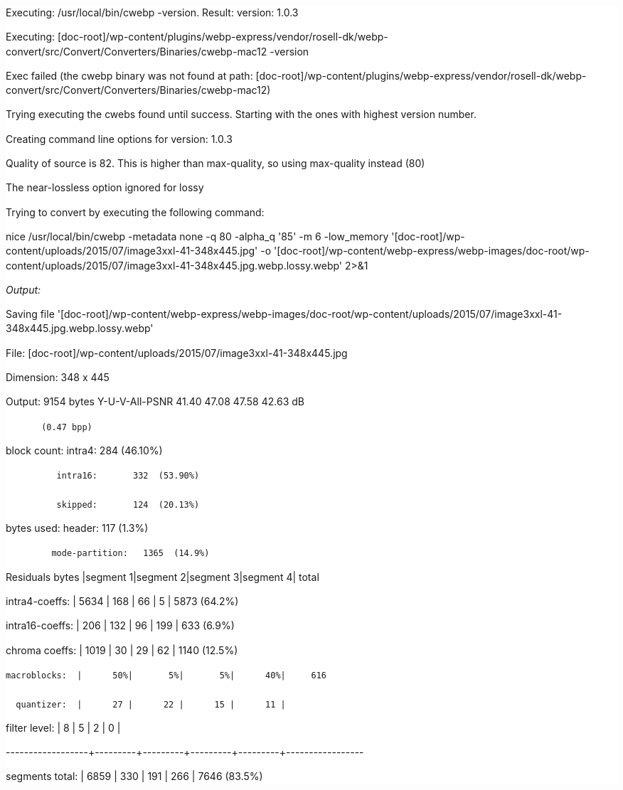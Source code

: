 Executing: /usr/local/bin/cwebp -version. Result: version: 1.0.3

Executing: [doc-root]/wp-content/plugins/webp-express/vendor/rosell-dk/webp-convert/src/Convert/Converters/Binaries/cwebp-mac12 -version

Exec failed (the cwebp binary was not found at path: [doc-root]/wp-content/plugins/webp-express/vendor/rosell-dk/webp-convert/src/Convert/Converters/Binaries/cwebp-mac12)

Trying executing the cwebs found until success. Starting with the ones with highest version number.

Creating command line options for version: 1.0.3

Quality of source is 82. This is higher than max-quality, so using max-quality instead (80)

The near-lossless option ignored for lossy

Trying to convert by executing the following command:

nice /usr/local/bin/cwebp -metadata none -q 80 -alpha_q '85' -m 6 -low_memory '[doc-root]/wp-content/uploads/2015/07/image3xxl-41-348x445.jpg' -o '[doc-root]/wp-content/webp-express/webp-images/doc-root/wp-content/uploads/2015/07/image3xxl-41-348x445.jpg.webp.lossy.webp' 2>&1


*Output:* 

Saving file '[doc-root]/wp-content/webp-express/webp-images/doc-root/wp-content/uploads/2015/07/image3xxl-41-348x445.jpg.webp.lossy.webp'

File:      [doc-root]/wp-content/uploads/2015/07/image3xxl-41-348x445.jpg

Dimension: 348 x 445

Output:    9154 bytes Y-U-V-All-PSNR 41.40 47.08 47.58   42.63 dB

           (0.47 bpp)

block count:  intra4:        284  (46.10%)

              intra16:       332  (53.90%)

              skipped:       124  (20.13%)

bytes used:  header:            117  (1.3%)

             mode-partition:   1365  (14.9%)

 Residuals bytes  |segment 1|segment 2|segment 3|segment 4|  total

  intra4-coeffs:  |    5634 |     168 |      66 |       5 |    5873  (64.2%)

 intra16-coeffs:  |     206 |     132 |      96 |     199 |     633  (6.9%)

  chroma coeffs:  |    1019 |      30 |      29 |      62 |    1140  (12.5%)

    macroblocks:  |      50%|       5%|       5%|      40%|     616

      quantizer:  |      27 |      22 |      15 |      11 |

   filter level:  |       8 |       5 |       2 |       0 |

------------------+---------+---------+---------+---------+-----------------

 segments total:  |    6859 |     330 |     191 |     266 |    7646  (83.5%)

